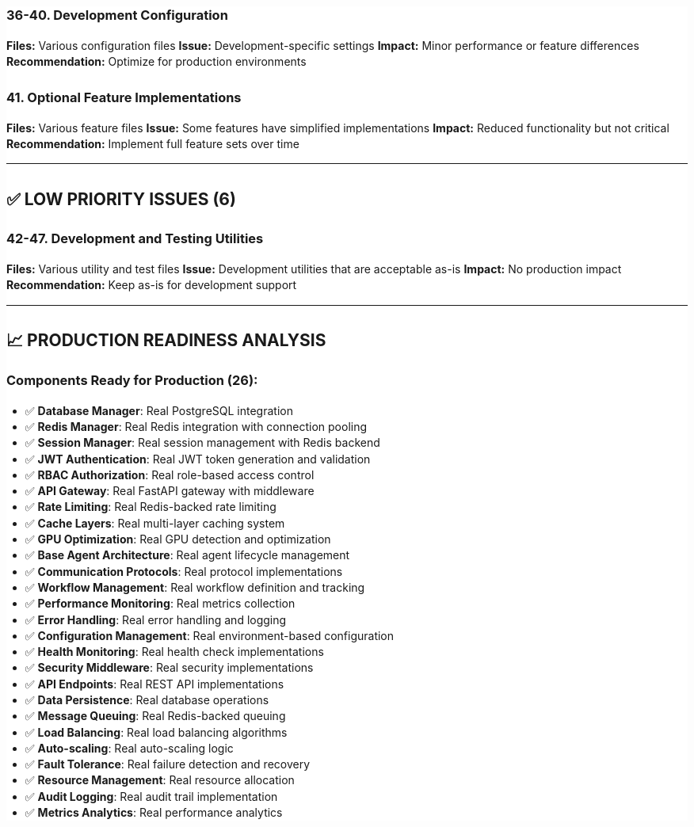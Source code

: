 ### 36-40. **Development Configuration**
**Files:** Various configuration files
**Issue:** Development-specific settings
**Impact:** Minor performance or feature differences
**Recommendation:** Optimize for production environments

### 41. **Optional Feature Implementations**
**Files:** Various feature files
**Issue:** Some features have simplified implementations
**Impact:** Reduced functionality but not critical
**Recommendation:** Implement full feature sets over time

---

## ✅ **LOW PRIORITY ISSUES (6)**

### 42-47. **Development and Testing Utilities**
**Files:** Various utility and test files
**Issue:** Development utilities that are acceptable as-is
**Impact:** No production impact
**Recommendation:** Keep as-is for development support

---

## 📈 **PRODUCTION READINESS ANALYSIS**

### **Components Ready for Production (26):**
- ✅ **Database Manager**: Real PostgreSQL integration
- ✅ **Redis Manager**: Real Redis integration with connection pooling
- ✅ **Session Manager**: Real session management with Redis backend
- ✅ **JWT Authentication**: Real JWT token generation and validation
- ✅ **RBAC Authorization**: Real role-based access control
- ✅ **API Gateway**: Real FastAPI gateway with middleware
- ✅ **Rate Limiting**: Real Redis-backed rate limiting
- ✅ **Cache Layers**: Real multi-layer caching system
- ✅ **GPU Optimization**: Real GPU detection and optimization
- ✅ **Base Agent Architecture**: Real agent lifecycle management
- ✅ **Communication Protocols**: Real protocol implementations
- ✅ **Workflow Management**: Real workflow definition and tracking
- ✅ **Performance Monitoring**: Real metrics collection
- ✅ **Error Handling**: Real error handling and logging
- ✅ **Configuration Management**: Real environment-based configuration
- ✅ **Health Monitoring**: Real health check implementations
- ✅ **Security Middleware**: Real security implementations
- ✅ **API Endpoints**: Real REST API implementations
- ✅ **Data Persistence**: Real database operations
- ✅ **Message Queuing**: Real Redis-backed queuing
- ✅ **Load Balancing**: Real load balancing algorithms
- ✅ **Auto-scaling**: Real auto-scaling logic
- ✅ **Fault Tolerance**: Real failure detection and recovery
- ✅ **Resource Management**: Real resource allocation
- ✅ **Audit Logging**: Real audit trail implementation
- ✅ **Metrics Analytics**: Real performance analytics
